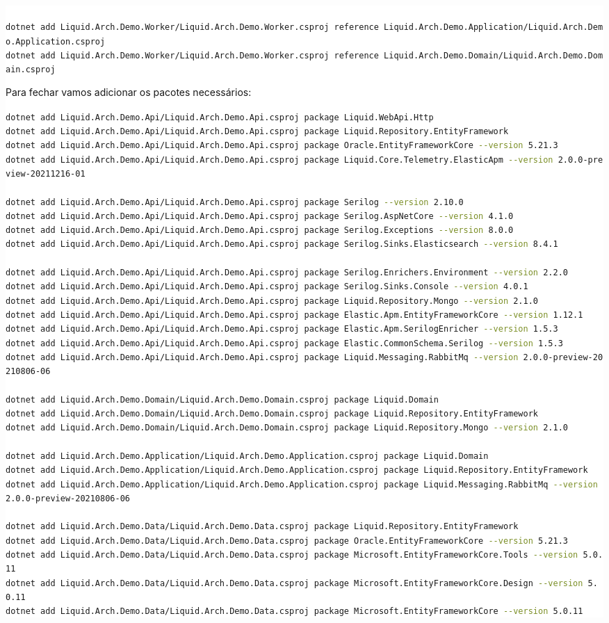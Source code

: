 ```bash

dotnet add Liquid.Arch.Demo.Worker/Liquid.Arch.Demo.Worker.csproj reference Liquid.Arch.Demo.Application/Liquid.Arch.Demo.Application.csproj
dotnet add Liquid.Arch.Demo.Worker/Liquid.Arch.Demo.Worker.csproj reference Liquid.Arch.Demo.Domain/Liquid.Arch.Demo.Domain.csproj
```

Para fechar vamos adicionar os pacotes necessários:

```bash
dotnet add Liquid.Arch.Demo.Api/Liquid.Arch.Demo.Api.csproj package Liquid.WebApi.Http
dotnet add Liquid.Arch.Demo.Api/Liquid.Arch.Demo.Api.csproj package Liquid.Repository.EntityFramework
dotnet add Liquid.Arch.Demo.Api/Liquid.Arch.Demo.Api.csproj package Oracle.EntityFrameworkCore --version 5.21.3
dotnet add Liquid.Arch.Demo.Api/Liquid.Arch.Demo.Api.csproj package Liquid.Core.Telemetry.ElasticApm --version 2.0.0-preview-20211216-01

dotnet add Liquid.Arch.Demo.Api/Liquid.Arch.Demo.Api.csproj package Serilog --version 2.10.0
dotnet add Liquid.Arch.Demo.Api/Liquid.Arch.Demo.Api.csproj package Serilog.AspNetCore --version 4.1.0
dotnet add Liquid.Arch.Demo.Api/Liquid.Arch.Demo.Api.csproj package Serilog.Exceptions --version 8.0.0
dotnet add Liquid.Arch.Demo.Api/Liquid.Arch.Demo.Api.csproj package Serilog.Sinks.Elasticsearch --version 8.4.1

dotnet add Liquid.Arch.Demo.Api/Liquid.Arch.Demo.Api.csproj package Serilog.Enrichers.Environment --version 2.2.0
dotnet add Liquid.Arch.Demo.Api/Liquid.Arch.Demo.Api.csproj package Serilog.Sinks.Console --version 4.0.1
dotnet add Liquid.Arch.Demo.Api/Liquid.Arch.Demo.Api.csproj package Liquid.Repository.Mongo --version 2.1.0
dotnet add Liquid.Arch.Demo.Api/Liquid.Arch.Demo.Api.csproj package Elastic.Apm.EntityFrameworkCore --version 1.12.1
dotnet add Liquid.Arch.Demo.Api/Liquid.Arch.Demo.Api.csproj package Elastic.Apm.SerilogEnricher --version 1.5.3
dotnet add Liquid.Arch.Demo.Api/Liquid.Arch.Demo.Api.csproj package Elastic.CommonSchema.Serilog --version 1.5.3
dotnet add Liquid.Arch.Demo.Api/Liquid.Arch.Demo.Api.csproj package Liquid.Messaging.RabbitMq --version 2.0.0-preview-20210806-06

dotnet add Liquid.Arch.Demo.Domain/Liquid.Arch.Demo.Domain.csproj package Liquid.Domain
dotnet add Liquid.Arch.Demo.Domain/Liquid.Arch.Demo.Domain.csproj package Liquid.Repository.EntityFramework
dotnet add Liquid.Arch.Demo.Domain/Liquid.Arch.Demo.Domain.csproj package Liquid.Repository.Mongo --version 2.1.0

dotnet add Liquid.Arch.Demo.Application/Liquid.Arch.Demo.Application.csproj package Liquid.Domain
dotnet add Liquid.Arch.Demo.Application/Liquid.Arch.Demo.Application.csproj package Liquid.Repository.EntityFramework
dotnet add Liquid.Arch.Demo.Application/Liquid.Arch.Demo.Application.csproj package Liquid.Messaging.RabbitMq --version 2.0.0-preview-20210806-06

dotnet add Liquid.Arch.Demo.Data/Liquid.Arch.Demo.Data.csproj package Liquid.Repository.EntityFramework
dotnet add Liquid.Arch.Demo.Data/Liquid.Arch.Demo.Data.csproj package Oracle.EntityFrameworkCore --version 5.21.3
dotnet add Liquid.Arch.Demo.Data/Liquid.Arch.Demo.Data.csproj package Microsoft.EntityFrameworkCore.Tools --version 5.0.11
dotnet add Liquid.Arch.Demo.Data/Liquid.Arch.Demo.Data.csproj package Microsoft.EntityFrameworkCore.Design --version 5.0.11
dotnet add Liquid.Arch.Demo.Data/Liquid.Arch.Demo.Data.csproj package Microsoft.EntityFrameworkCore --version 5.0.11

```